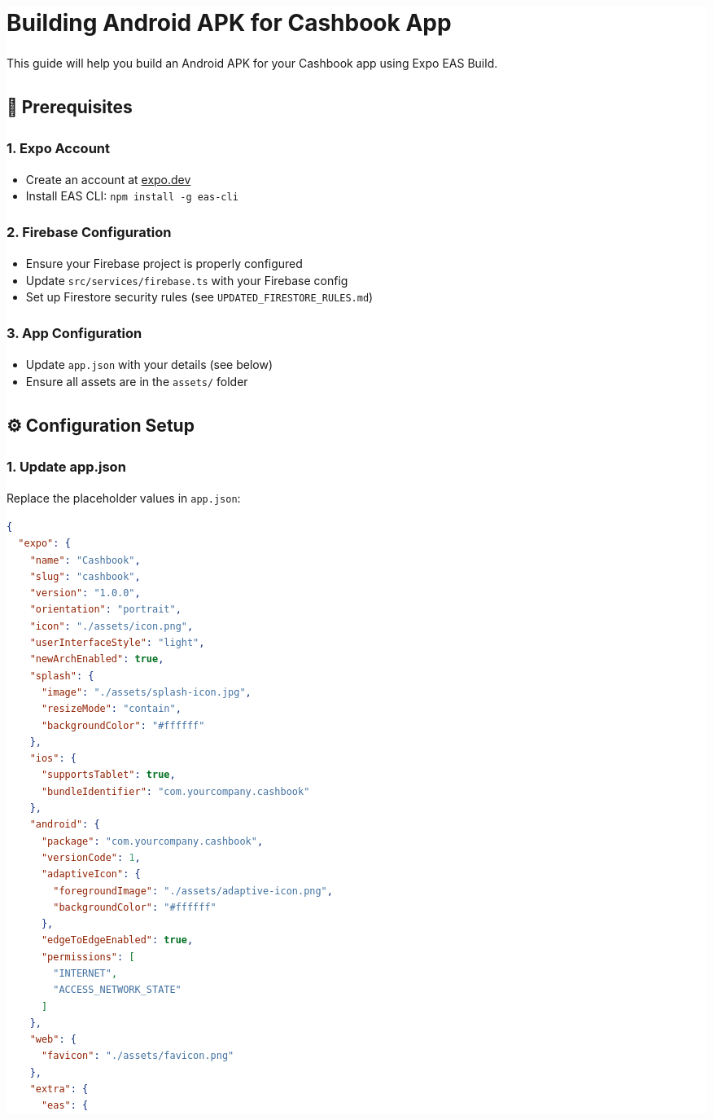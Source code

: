 # Building Android APK for Cashbook App

This guide will help you build an Android APK for your Cashbook app using Expo EAS Build.

## 🚀 Prerequisites

### 1. Expo Account
- Create an account at [expo.dev](https://expo.dev)
- Install EAS CLI: `npm install -g eas-cli`

### 2. Firebase Configuration
- Ensure your Firebase project is properly configured
- Update `src/services/firebase.ts` with your Firebase config
- Set up Firestore security rules (see `UPDATED_FIRESTORE_RULES.md`)

### 3. App Configuration
- Update `app.json` with your details (see below)
- Ensure all assets are in the `assets/` folder

## ⚙️ Configuration Setup

### 1. Update app.json
Replace the placeholder values in `app.json`:

```json
{
  "expo": {
    "name": "Cashbook",
    "slug": "cashbook",
    "version": "1.0.0",
    "orientation": "portrait",
    "icon": "./assets/icon.png",
    "userInterfaceStyle": "light",
    "newArchEnabled": true,
    "splash": {
      "image": "./assets/splash-icon.jpg",
      "resizeMode": "contain",
      "backgroundColor": "#ffffff"
    },
    "ios": {
      "supportsTablet": true,
      "bundleIdentifier": "com.yourcompany.cashbook"
    },
    "android": {
      "package": "com.yourcompany.cashbook",
      "versionCode": 1,
      "adaptiveIcon": {
        "foregroundImage": "./assets/adaptive-icon.png",
        "backgroundColor": "#ffffff"
      },
      "edgeToEdgeEnabled": true,
      "permissions": [
        "INTERNET",
        "ACCESS_NETWORK_STATE"
      ]
    },
    "web": {
      "favicon": "./assets/favicon.png"
    },
    "extra": {
      "eas": {
```